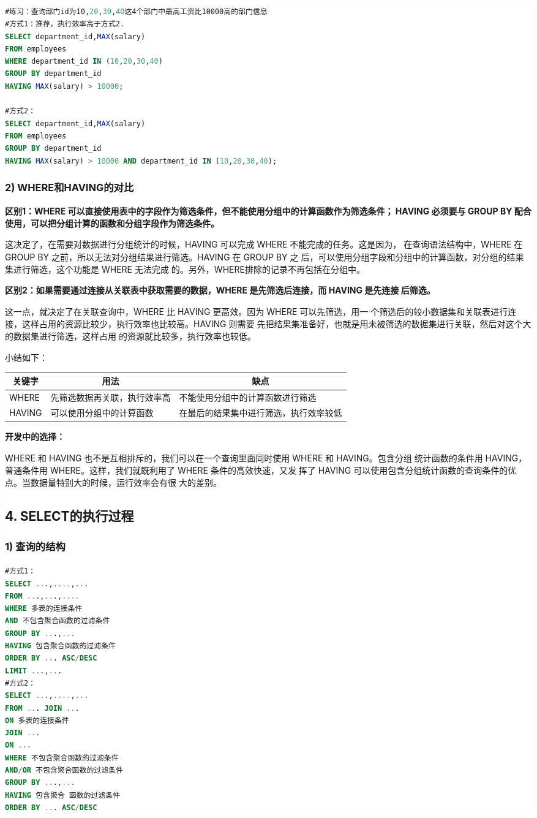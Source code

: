 ```sql
#练习：查询部门id为10,20,30,40这4个部门中最高工资比10000高的部门信息
#方式1：推荐，执行效率高于方式2.
SELECT department_id,MAX(salary)
FROM employees
WHERE department_id IN (10,20,30,40)
GROUP BY department_id
HAVING MAX(salary) > 10000;

#方式2：
SELECT department_id,MAX(salary)
FROM employees
GROUP BY department_id
HAVING MAX(salary) > 10000 AND department_id IN (10,20,30,40);
```

### 2) WHERE和HAVING的对比

**区别1：WHERE 可以直接使用表中的字段作为筛选条件，但不能使用分组中的计算函数作为筛选条件； HAVING 必须要与 GROUP BY 配合使用，可以把分组计算的函数和分组字段作为筛选条件。**

这决定了，在需要对数据进行分组统计的时候，HAVING 可以完成 WHERE 不能完成的任务。这是因为， 在查询语法结构中，WHERE 在 GROUP BY 之前，所以无法对分组结果进行筛选。HAVING 在 GROUP BY 之 后，可以使用分组字段和分组中的计算函数，对分组的结果集进行筛选，这个功能是 WHERE 无法完成 的。另外，WHERE排除的记录不再包括在分组中。

**区别2：如果需要通过连接从关联表中获取需要的数据，WHERE 是先筛选后连接，而 HAVING 是先连接 后筛选。**

这一点，就决定了在关联查询中，WHERE 比 HAVING 更高效。因为 WHERE 可以先筛选，用一 个筛选后的较小数据集和关联表进行连接，这样占用的资源比较少，执行效率也比较高。HAVING 则需要 先把结果集准备好，也就是用未被筛选的数据集进行关联，然后对这个大的数据集进行筛选，这样占用 的资源就比较多，执行效率也较低。

小结如下：

| 关键字 | 用法                         | 缺点                                   |
| ------ | ---------------------------- | -------------------------------------- |
| WHERE  | 先筛选数据再关联，执行效率高 | 不能使用分组中的计算函数进行筛选       |
| HAVING | 可以使用分组中的计算函数     | 在最后的结果集中进行筛选，执行效率较低 |

**开发中的选择：** 

WHERE 和 HAVING 也不是互相排斥的，我们可以在一个查询里面同时使用 WHERE 和 HAVING。包含分组 统计函数的条件用 HAVING，普通条件用 WHERE。这样，我们就既利用了 WHERE 条件的高效快速，又发 挥了 HAVING 可以使用包含分组统计函数的查询条件的优点。当数据量特别大的时候，运行效率会有很 大的差别。

## 4. SELECT的执行过程

### 1) 查询的结构

```sql
#方式1：
SELECT ...,....,...
FROM ...,...,....
WHERE 多表的连接条件
AND 不包含聚合函数的过滤条件
GROUP BY ...,...
HAVING 包含聚合函数的过滤条件
ORDER BY ... ASC/DESC
LIMIT ...,...
#方式2：
SELECT ...,....,...
FROM ... JOIN ...
ON 多表的连接条件
JOIN ...
ON ...
WHERE 不包含聚合函数的过滤条件
AND/OR 不包含聚合函数的过滤条件
GROUP BY ...,...
HAVING 包含聚合 函数的过滤条件
ORDER BY ... ASC/DESC
```